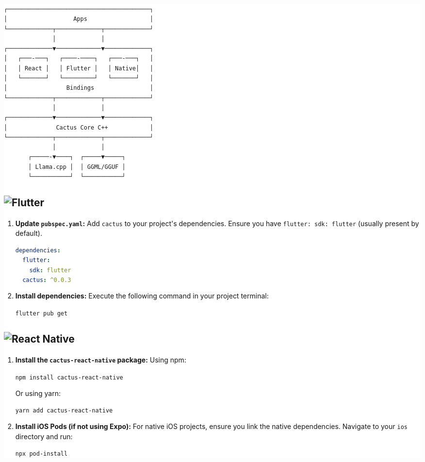 ```
┌─────────────────────────────────────────┐
│                   Apps                  │
└─────────────┬─────────────┬─────────────┘
              │             │              
┌─────────────▼─────────────▼─────────────┐
│   ┌───-───┐   ┌────-────┐   ┌───-───┐   │
│   │ React │   │ Flutter │   │ Native│   │
│   └───────┘   └─────────┘   └───────┘   │
│                 Bindings                │
└─────────────┬─────────────┬─────────────┘
              │             │              
┌─────────────▼─────────────▼─────────────┐
│              Cactus Core C++            │
└─────────────┬─────────────┬─────────────┘
              │             │       
       ┌─────-▼────┐  ┌─────▼─────┐  
       │ Llama.cpp │  │ GGML/GGUF │  
       └───────────┘  └───────────┘  
```

## ![Flutter](https://img.shields.io/badge/Flutter-grey.svg?style=for-the-badge&logo=Flutter&logoColor=white)

1.  **Update `pubspec.yaml`:**
    Add `cactus` to your project's dependencies. Ensure you have `flutter: sdk: flutter` (usually present by default).
    ```yaml
    dependencies:
      flutter:
        sdk: flutter
      cactus: ^0.0.3
    ```
2.  **Install dependencies:**
    Execute the following command in your project terminal:
    ```bash
    flutter pub get
    ```

## ![React Native](https://img.shields.io/badge/React%20Native-grey.svg?style=for-the-badge&logo=react&logoColor=%2361DAFB)

1.  **Install the `cactus-react-native` package:**
    Using npm:
    ```bash
    npm install cactus-react-native
    ```
    Or using yarn:
    ```bash
    yarn add cactus-react-native
    ```
2.  **Install iOS Pods (if not using Expo):**
    For native iOS projects, ensure you link the native dependencies. Navigate to your `ios` directory and run:
    ```bash
    npx pod-install
    ```
